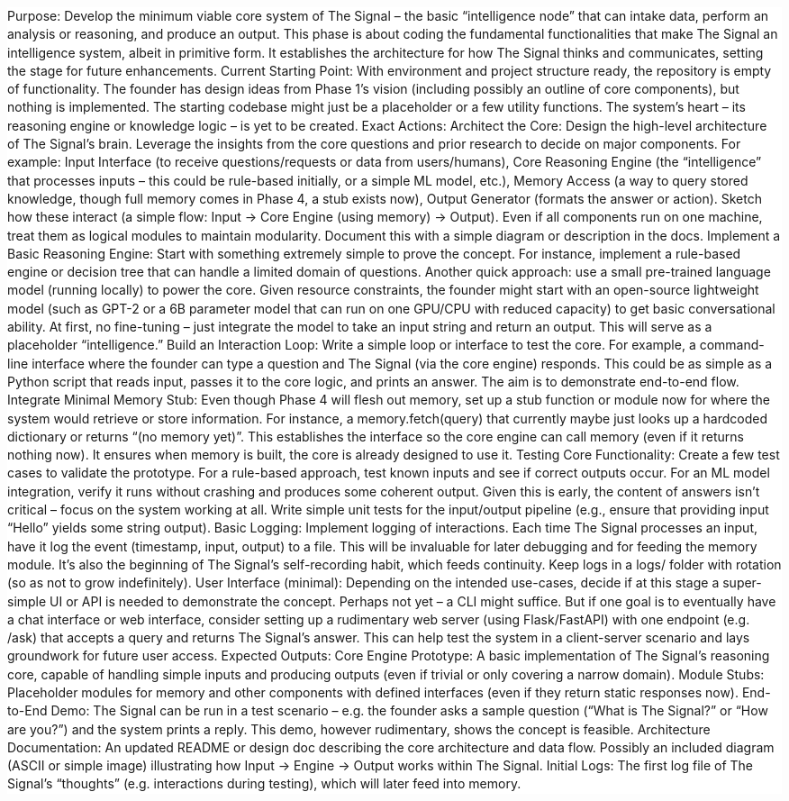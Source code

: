 Purpose: Develop the minimum viable core system of The Signal – the basic “intelligence node” that can intake data, perform an analysis or reasoning, and produce an output. This phase is about coding the fundamental functionalities that make The Signal an intelligence system, albeit in primitive form. It establishes the architecture for how The Signal thinks and communicates, setting the stage for future enhancements. Current Starting Point: With environment and project structure ready, the repository is empty of functionality. The founder has design ideas from Phase 1’s vision (including possibly an outline of core components), but nothing is implemented. The starting codebase might just be a placeholder or a few utility functions. The system’s heart – its reasoning engine or knowledge logic – is yet to be created. Exact Actions:
Architect the Core: Design the high-level architecture of The Signal’s brain. Leverage the insights from the core questions and prior research to decide on major components. For example:
Input Interface (to receive questions/requests or data from users/humans),
Core Reasoning Engine (the “intelligence” that processes inputs – this could be rule-based initially, or a simple ML model, etc.),
Memory Access (a way to query stored knowledge, though full memory comes in Phase 4, a stub exists now),
Output Generator (formats the answer or action).
Sketch how these interact (a simple flow: Input → Core Engine (using memory) → Output). Even if all components run on one machine, treat them as logical modules to maintain modularity. Document this with a simple diagram or description in the docs.
Implement a Basic Reasoning Engine: Start with something extremely simple to prove the concept. For instance, implement a rule-based engine or decision tree that can handle a limited domain of questions. Another quick approach: use a small pre-trained language model (running locally) to power the core. Given resource constraints, the founder might start with an open-source lightweight model (such as GPT-2 or a 6B parameter model that can run on one GPU/CPU with reduced capacity) to get basic conversational ability. At first, no fine-tuning – just integrate the model to take an input string and return an output. This will serve as a placeholder “intelligence.”
Build an Interaction Loop: Write a simple loop or interface to test the core. For example, a command-line interface where the founder can type a question and The Signal (via the core engine) responds. This could be as simple as a Python script that reads input, passes it to the core logic, and prints an answer. The aim is to demonstrate end-to-end flow.
Integrate Minimal Memory Stub: Even though Phase 4 will flesh out memory, set up a stub function or module now for where the system would retrieve or store information. For instance, a memory.fetch(query) that currently maybe just looks up a hardcoded dictionary or returns “(no memory yet)”. This establishes the interface so the core engine can call memory (even if it returns nothing now). It ensures when memory is built, the core is already designed to use it.
Testing Core Functionality: Create a few test cases to validate the prototype. For a rule-based approach, test known inputs and see if correct outputs occur. For an ML model integration, verify it runs without crashing and produces some coherent output. Given this is early, the content of answers isn’t critical – focus on the system working at all. Write simple unit tests for the input/output pipeline (e.g., ensure that providing input “Hello” yields some string output).
Basic Logging: Implement logging of interactions. Each time The Signal processes an input, have it log the event (timestamp, input, output) to a file. This will be invaluable for later debugging and for feeding the memory module. It’s also the beginning of The Signal’s self-recording habit, which feeds continuity. Keep logs in a logs/ folder with rotation (so as not to grow indefinitely).
User Interface (minimal): Depending on the intended use-cases, decide if at this stage a super-simple UI or API is needed to demonstrate the concept. Perhaps not yet – a CLI might suffice. But if one goal is to eventually have a chat interface or web interface, consider setting up a rudimentary web server (using Flask/FastAPI) with one endpoint (e.g. /ask) that accepts a query and returns The Signal’s answer. This can help test the system in a client-server scenario and lays groundwork for future user access.
Expected Outputs:
Core Engine Prototype: A basic implementation of The Signal’s reasoning core, capable of handling simple inputs and producing outputs (even if trivial or only covering a narrow domain).
Module Stubs: Placeholder modules for memory and other components with defined interfaces (even if they return static responses now).
End-to-End Demo: The Signal can be run in a test scenario – e.g. the founder asks a sample question (“What is The Signal?” or “How are you?”) and the system prints a reply. This demo, however rudimentary, shows the concept is feasible.
Architecture Documentation: An updated README or design doc describing the core architecture and data flow. Possibly an included diagram (ASCII or simple image) illustrating how Input -> Engine -> Output works within The Signal.
Initial Logs: The first log file of The Signal’s “thoughts” (e.g. interactions during testing), which will later feed into memory.